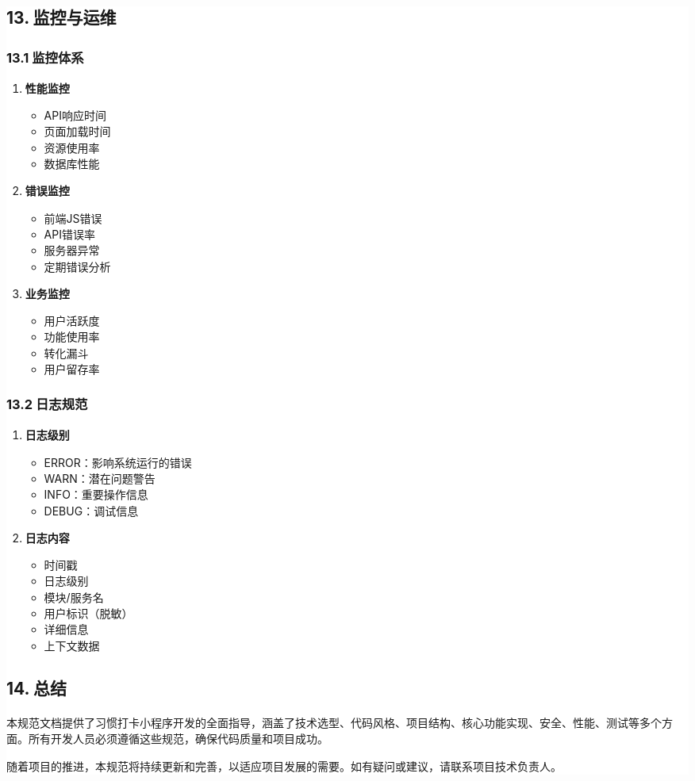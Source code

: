 ## 13. 监控与运维

### 13.1 监控体系

1. **性能监控**
   
   - API响应时间
   - 页面加载时间
   - 资源使用率
   - 数据库性能

2. **错误监控**
   
   - 前端JS错误
   - API错误率
   - 服务器异常
   - 定期错误分析

3. **业务监控**
   
   - 用户活跃度
   - 功能使用率
   - 转化漏斗
   - 用户留存率

### 13.2 日志规范

1. **日志级别**
   
   - ERROR：影响系统运行的错误
   - WARN：潜在问题警告
   - INFO：重要操作信息
   - DEBUG：调试信息

2. **日志内容**
   
   - 时间戳
   - 日志级别
   - 模块/服务名
   - 用户标识（脱敏）
   - 详细信息
   - 上下文数据

## 14. 总结

本规范文档提供了习惯打卡小程序开发的全面指导，涵盖了技术选型、代码风格、项目结构、核心功能实现、安全、性能、测试等多个方面。所有开发人员必须遵循这些规范，确保代码质量和项目成功。

随着项目的推进，本规范将持续更新和完善，以适应项目发展的需要。如有疑问或建议，请联系项目技术负责人。 

